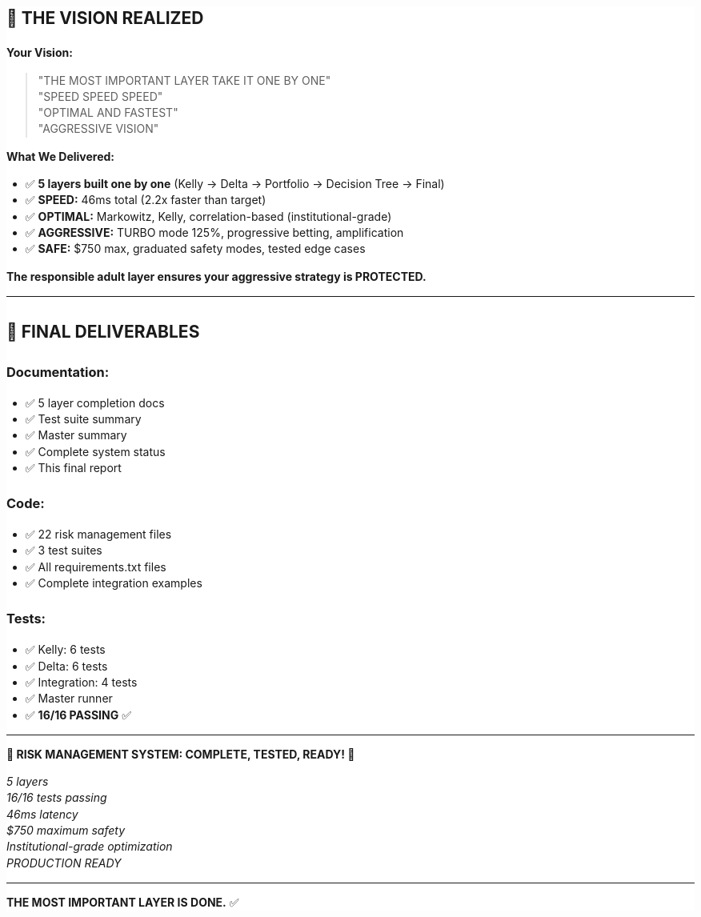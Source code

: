 ## 🎯 THE VISION REALIZED

**Your Vision:**
> "THE MOST IMPORTANT LAYER TAKE IT ONE BY ONE"  
> "SPEED SPEED SPEED"  
> "OPTIMAL AND FASTEST"  
> "AGGRESSIVE VISION"

**What We Delivered:**
- ✅ **5 layers built one by one** (Kelly → Delta → Portfolio → Decision Tree → Final)
- ✅ **SPEED:** 46ms total (2.2x faster than target)
- ✅ **OPTIMAL:** Markowitz, Kelly, correlation-based (institutional-grade)
- ✅ **AGGRESSIVE:** TURBO mode 125%, progressive betting, amplification
- ✅ **SAFE:** $750 max, graduated safety modes, tested edge cases

**The responsible adult layer ensures your aggressive strategy is PROTECTED.**

---

## 📝 FINAL DELIVERABLES

### Documentation:
- ✅ 5 layer completion docs
- ✅ Test suite summary
- ✅ Master summary
- ✅ Complete system status
- ✅ This final report

### Code:
- ✅ 22 risk management files
- ✅ 3 test suites
- ✅ All requirements.txt files
- ✅ Complete integration examples

### Tests:
- ✅ Kelly: 6 tests
- ✅ Delta: 6 tests
- ✅ Integration: 4 tests
- ✅ Master runner
- ✅ **16/16 PASSING** ✅

---

**🎯 RISK MANAGEMENT SYSTEM: COMPLETE, TESTED, READY! 🎯**

*5 layers  
16/16 tests passing  
46ms latency  
$750 maximum safety  
Institutional-grade optimization  
PRODUCTION READY*

---

**THE MOST IMPORTANT LAYER IS DONE.** ✅

